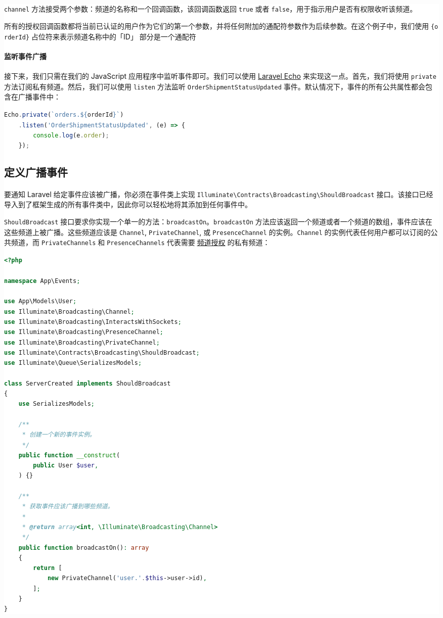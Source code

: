 `channel` 方法接受两个参数：频道的名称和一个回调函数，该回调函数返回 `true` 或者 `false`，用于指示用户是否有权限收听该频道。

所有的授权回调函数都将当前已认证的用户作为它们的第一个参数，并将任何附加的通配符参数作为后续参数。在这个例子中，我们使用 `{orderId}` 占位符来表示频道名称中的「ID」 部分是一个通配符

#### 监听事件广播

接下来，我们只需在我们的 JavaScript 应用程序中监听事件即可。我们可以使用 [Laravel Echo](#client-side-installation) 来实现这一点。首先，我们将使用 `private` 方法订阅私有频道。然后，我们可以使用 `listen` 方法监听 `OrderShipmentStatusUpdated` 事件。默认情况下，事件的所有公共属性都会包含在广播事件中：

```js
Echo.private(`orders.${orderId}`)
    .listen('OrderShipmentStatusUpdated', (e) => {
        console.log(e.order);
    });
```

## 定义广播事件

要通知 Laravel 给定事件应该被广播，你必须在事件类上实现 `Illuminate\Contracts\Broadcasting\ShouldBroadcast` 接口。该接口已经导入到了框架生成的所有事件类中，因此你可以轻松地将其添加到任何事件中。

`ShouldBroadcast` 接口要求你实现一个单一的方法：`broadcastOn`。`broadcastOn` 方法应该返回一个频道或者一个频道的数组，事件应该在这些频道上被广播。这些频道应该是 `Channel`, `PrivateChannel`, 或 `PresenceChannel` 的实例。`Channel` 的实例代表任何用户都可以订阅的公共频道，而 `PrivateChannels` 和 `PresenceChannels` 代表需要 [频道授权](#authorizing-channels) 的私有频道：

```php
<?php

namespace App\Events;

use App\Models\User;
use Illuminate\Broadcasting\Channel;
use Illuminate\Broadcasting\InteractsWithSockets;
use Illuminate\Broadcasting\PresenceChannel;
use Illuminate\Broadcasting\PrivateChannel;
use Illuminate\Contracts\Broadcasting\ShouldBroadcast;
use Illuminate\Queue\SerializesModels;

class ServerCreated implements ShouldBroadcast
{
    use SerializesModels;

    /**
     * 创建一个新的事件实例。
     */
    public function __construct(
        public User $user,
    ) {}

    /**
     * 获取事件应该广播到哪些频道。
     *
     * @return array<int, \Illuminate\Broadcasting\Channel>
     */
    public function broadcastOn(): array
    {
        return [
            new PrivateChannel('user.'.$this->user->id),
        ];
    }
}
```
